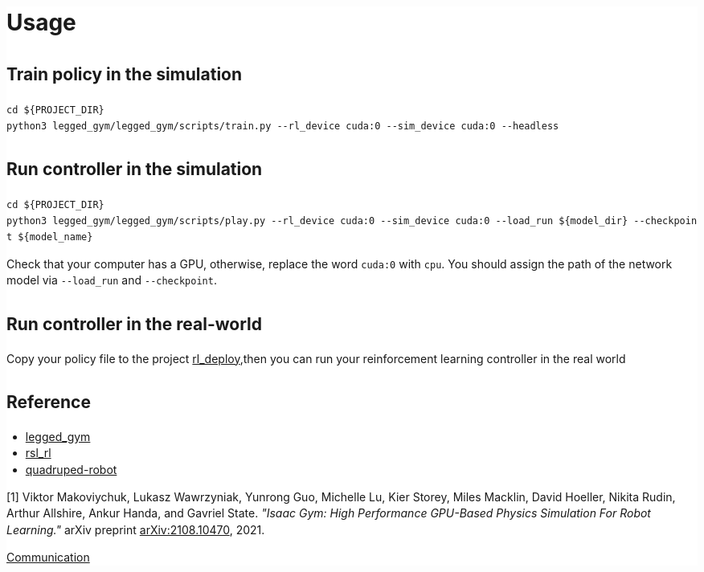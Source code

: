 # Usage

## Train policy in the simulation
```
cd ${PROJECT_DIR}
python3 legged_gym/legged_gym/scripts/train.py --rl_device cuda:0 --sim_device cuda:0 --headless
```

## Run controller in the simulation
```
cd ${PROJECT_DIR}
python3 legged_gym/legged_gym/scripts/play.py --rl_device cuda:0 --sim_device cuda:0 --load_run ${model_dir} --checkpoint ${model_name}
```
Check that your computer has a GPU, otherwise, replace the word `cuda:0` with `cpu`.
You should assign the path of the network model via `--load_run` and `--checkpoint`. 

## Run controller in the real-world

Copy your policy file to the project [rl_deploy](https://github.com/DeepRoboticsLab/Lite3_rl_deploy.git),then you can run your reinforcement learning controller in the real world







## Reference
- [legged_gym](https://github.com/leggedrobotics/legged_gym.git)
- [rsl_rl](https://github.com/leggedrobotics/rsl_rl)
- [quadruped-robot](https://gitee.com/HUAWEI-ASCEND/quadruped-robot.git)
  
<a name="ref1">[1]</a> Viktor Makoviychuk, Lukasz Wawrzyniak, Yunrong Guo, Michelle Lu, Kier Storey, Miles Macklin, David Hoeller, Nikita Rudin, Arthur Allshire, Ankur Handa, and Gavriel State. *"Isaac Gym: High Performance GPU-Based Physics Simulation For Robot Learning."* arXiv preprint [arXiv:2108.10470](https://arxiv.org/abs/2108.10470), 2021.
  
[Communication](https://www.deeprobotics.cn/en/index/company.html#maps)
